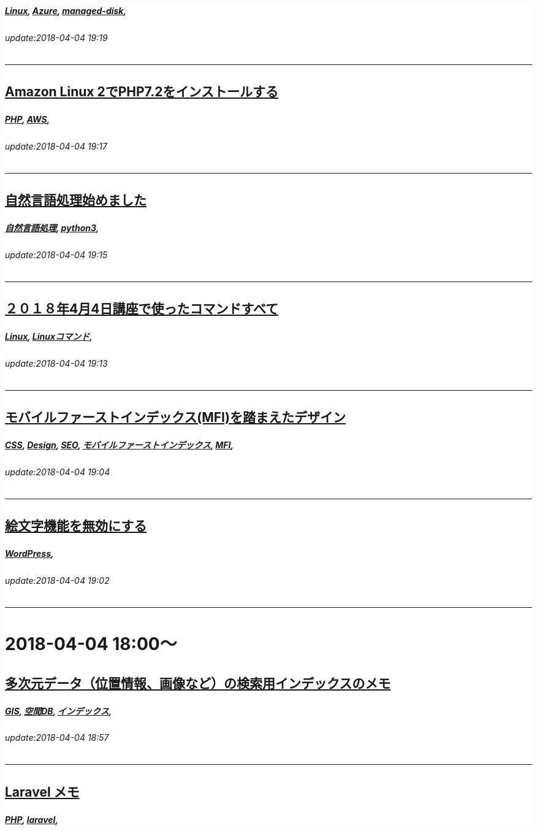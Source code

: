 ##### [Linux](https://qiita.com/tags/Linux), [Azure](https://qiita.com/tags/Azure), [managed-disk](https://qiita.com/tags/managed-disk), 
###### update:2018-04-04 19:19
---
## [Amazon Linux 2でPHP7.2をインストールする](https://qiita.com/owlbeck/items/20f3e5402cb782f6291e)
##### [PHP](https://qiita.com/tags/PHP), [AWS](https://qiita.com/tags/AWS), 
###### update:2018-04-04 19:17
---
## [自然言語処理始めました](https://qiita.com/auglish/items/a66afd2953b0af207aa6)
##### [自然言語処理](https://qiita.com/tags/自然言語処理), [python3](https://qiita.com/tags/python3), 
###### update:2018-04-04 19:15
---
## [２０１８年4月4日講座で使ったコマンドすべて](https://qiita.com/khohk007/items/27bf68f0c2e3a3f0b80c)
##### [Linux](https://qiita.com/tags/Linux), [Linuxコマンド](https://qiita.com/tags/Linuxコマンド), 
###### update:2018-04-04 19:13
---
## [モバイルファーストインデックス(MFI)を踏まえたデザイン](https://qiita.com/aterato/items/1548f27d011b6fa919c4)
##### [CSS](https://qiita.com/tags/CSS), [Design](https://qiita.com/tags/Design), [SEO](https://qiita.com/tags/SEO), [モバイルファーストインデックス](https://qiita.com/tags/モバイルファーストインデックス), [MFI](https://qiita.com/tags/MFI), 
###### update:2018-04-04 19:04
---
## [絵文字機能を無効にする](https://qiita.com/takty/items/f3bb51c9a1535b46a3ea)
##### [WordPress](https://qiita.com/tags/WordPress), 
###### update:2018-04-04 19:02
---




# 2018-04-04 18:00～
## [多次元データ（位置情報、画像など）の検索用インデックスのメモ](https://qiita.com/ichiro-arai/items/720d9975cb5080332405)
##### [GIS](https://qiita.com/tags/GIS), [空間DB](https://qiita.com/tags/空間DB), [インデックス](https://qiita.com/tags/インデックス), 
###### update:2018-04-04 18:57
---
## [Laravel メモ](https://qiita.com/narupo/items/275e1c79173922b86805)
##### [PHP](https://qiita.com/tags/PHP), [laravel](https://qiita.com/tags/laravel), 